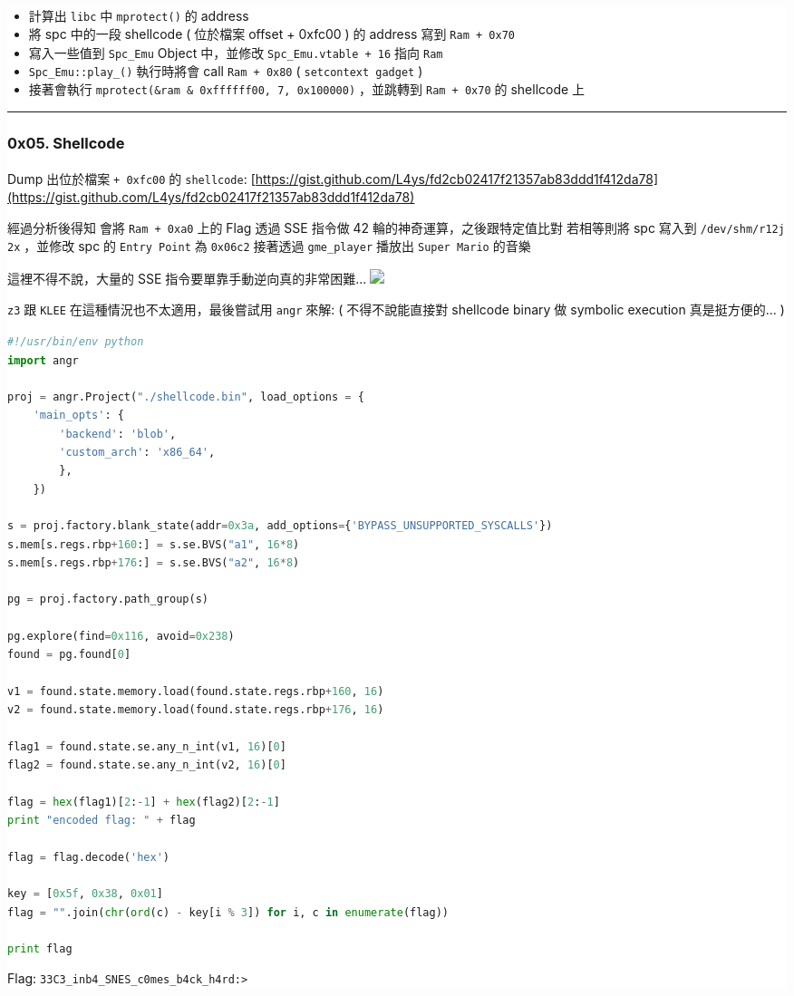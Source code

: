 - 計算出 `libc` 中 `mprotect()` 的 address
- 將 spc 中的一段 shellcode ( 位於檔案 offset + 0xfc00 ) 的 address 寫到 `Ram + 0x70`
- 寫入一些值到 `Spc_Emu` Object 中，並修改 `Spc_Emu.vtable + 16` 指向 `Ram` 
- `Spc_Emu::play_()` 執行時將會 call `Ram + 0x80` ( `setcontext gadget` )
- 接著會執行 `mprotect(&ram & 0xffffff00, 7, 0x100000)` ，並跳轉到 `Ram + 0x70` 的 shellcode 上

---

### 0x05. Shellcode

Dump 出位於檔案 `+ 0xfc00` 的 `shellcode`:
[https://gist.github.com/L4ys/fd2cb02417f21357ab83ddd1f412da78](https://gist.github.com/L4ys/fd2cb02417f21357ab83ddd1f412da78)

經過分析後得知
會將 `Ram + 0xa0` 上的 Flag 透過 SSE 指令做 42 輪的神奇運算，之後跟特定值比對
若相等則將 spc 寫入到 `/dev/shm/r12j2x` ，並修改 spc 的 `Entry Point` 為 `0x06c2`
接著透過 `gme_player` 播放出 `Super Mario` 的音樂

這裡不得不說，大量的 SSE 指令要單靠手動逆向真的非常困難...
![](http://i.imgur.com/2xgLkk0.png)

`z3` 跟 `KLEE` 在這種情況也不太適用，最後嘗試用 `angr` 來解:
( 不得不說能直接對 shellcode binary 做 symbolic execution 真是挺方便的... )

```python
#!/usr/bin/env python
import angr

proj = angr.Project("./shellcode.bin", load_options = {
    'main_opts': {
        'backend': 'blob',
        'custom_arch': 'x86_64',
        },
    })

s = proj.factory.blank_state(addr=0x3a, add_options={'BYPASS_UNSUPPORTED_SYSCALLS'})
s.mem[s.regs.rbp+160:] = s.se.BVS("a1", 16*8)
s.mem[s.regs.rbp+176:] = s.se.BVS("a2", 16*8)

pg = proj.factory.path_group(s)

pg.explore(find=0x116, avoid=0x238)
found = pg.found[0]

v1 = found.state.memory.load(found.state.regs.rbp+160, 16)
v2 = found.state.memory.load(found.state.regs.rbp+176, 16)

flag1 = found.state.se.any_n_int(v1, 16)[0]
flag2 = found.state.se.any_n_int(v2, 16)[0]

flag = hex(flag1)[2:-1] + hex(flag2)[2:-1]
print "encoded flag: " + flag

flag = flag.decode('hex')

key = [0x5f, 0x38, 0x01]
flag = "".join(chr(ord(c) - key[i % 3]) for i, c in enumerate(flag))

print flag
```

Flag: `33C3_inb4_SNES_c0mes_b4ck_h4rd:>`



